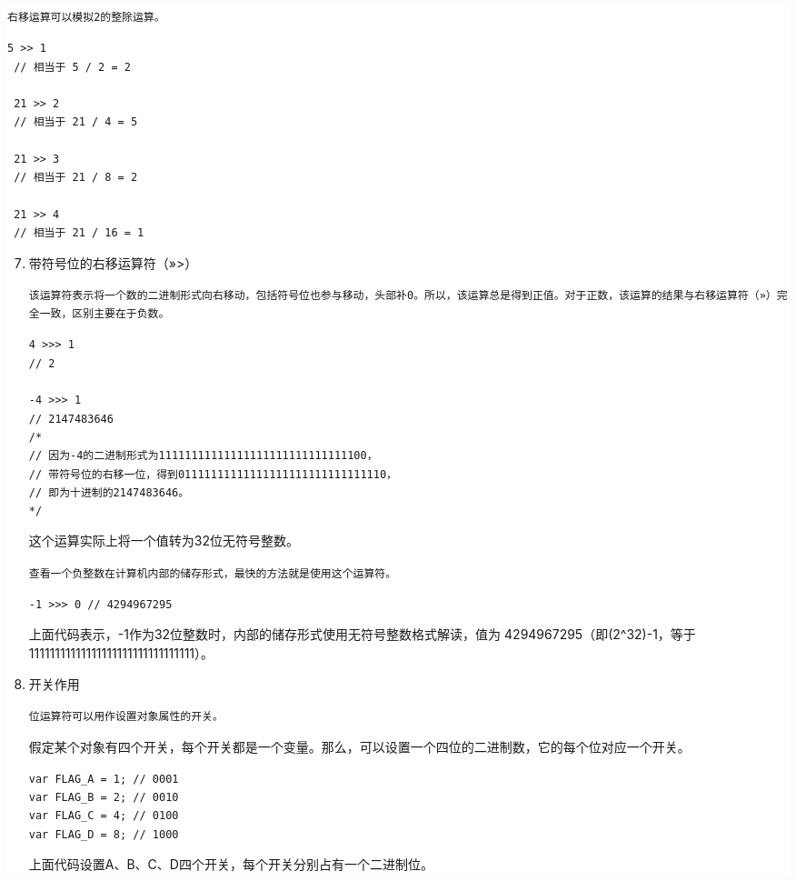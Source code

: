    `右移运算可以模拟2的整除运算。 `

   ```
   5 >> 1
    // 相当于 5 / 2 = 2

    21 >> 2
    // 相当于 21 / 4 = 5

    21 >> 3
    // 相当于 21 / 8 = 2

    21 >> 4
    // 相当于 21 / 16 = 1
   ```

7. 带符号位的右移运算符（»>）

    `该运算符表示将一个数的二进制形式向右移动，包括符号位也参与移动，头部补0。所以，该运算总是得到正值。对于正数，该运算的结果与右移运算符（»）完全一致，区别主要在于负数。`

    ```
    4 >>> 1
    // 2

    -4 >>> 1
    // 2147483646
    /*
    // 因为-4的二进制形式为11111111111111111111111111111100，
    // 带符号位的右移一位，得到01111111111111111111111111111110，
    // 即为十进制的2147483646。
    */
    ```

    这个运算实际上将一个值转为32位无符号整数。

    `查看一个负整数在计算机内部的储存形式，最快的方法就是使用这个运算符。`

    ```
    -1 >>> 0 // 4294967295
    ```

    上面代码表示，-1作为32位整数时，内部的储存形式使用无符号整数格式解读，值为 4294967295（即(2^32)-1，等于11111111111111111111111111111111）。

8. 开关作用

    `位运算符可以用作设置对象属性的开关。`

    假定某个对象有四个开关，每个开关都是一个变量。那么，可以设置一个四位的二进制数，它的每个位对应一个开关。

    ```
    var FLAG_A = 1; // 0001
    var FLAG_B = 2; // 0010
    var FLAG_C = 4; // 0100
    var FLAG_D = 8; // 1000
    ```

    上面代码设置A、B、C、D四个开关，每个开关分别占有一个二进制位。
